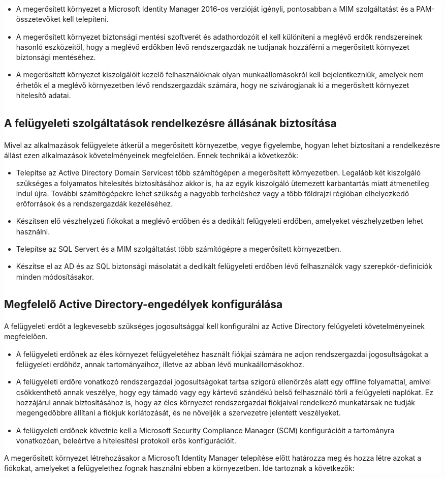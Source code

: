 - A megerősített környezet a Microsoft Identity Manager 2016-os verzióját igényli, pontosabban a MIM szolgáltatást és a PAM-összetevőket kell telepíteni.

- A megerősített környezet biztonsági mentési szoftverét és adathordozóit el kell különíteni a meglévő erdők rendszereinek hasonló eszközeitől, hogy a meglévő erdőkben lévő rendszergazdák ne tudjanak hozzáférni a megerősített környezet biztonsági mentéséhez.

- A megerősített környezet kiszolgálóit kezelő felhasználóknak olyan munkaállomásokról kell bejelentkezniük, amelyek nem érhetők el a meglévő környezetben lévő rendszergazdák számára, hogy ne szivárogjanak ki a megerősített környezet hitelesítő adatai.

## <a name="ensure-availability-of-administration-services"></a>A felügyeleti szolgáltatások rendelkezésre állásának biztosítása

Mivel az alkalmazások felügyelete átkerül a megerősített környezetbe, vegye figyelembe, hogyan lehet biztosítani a rendelkezésre állást ezen alkalmazások követelményeinek megfelelően. Ennek technikái a következők:

- Telepítse az Active Directory Domain Servicest több számítógépen a megerősített környezetben. Legalább két kiszolgáló szükséges a folyamatos hitelesítés biztosításához akkor is, ha az egyik kiszolgáló ütemezett karbantartás miatt átmenetileg indul újra. További számítógépekre lehet szükség a nagyobb terheléshez vagy a több földrajzi régióban elhelyezkedő erőforrások és a rendszergazdák kezeléséhez.

- Készítsen elő vészhelyzeti fiókokat a meglévő erdőben és a dedikált felügyeleti erdőben, amelyeket vészhelyzetben lehet használni.

- Telepítse az SQL Servert és a MIM szolgáltatást több számítógépre a megerősített környezetben.

- Készítse el az AD és az SQL biztonsági másolatát a dedikált felügyeleti erdőben lévő felhasználók vagy szerepkör-definíciók minden módosításakor.

## <a name="configure-appropriate-active-directory-permissions"></a>Megfelelő Active Directory-engedélyek konfigurálása

A felügyeleti erdőt a legkevesebb szükséges jogosultsággal kell konfigurálni az Active Directory felügyeleti követelményeinek megfelelően.

- A felügyeleti erdőnek az éles környezet felügyeletéhez használt fiókjai számára ne adjon rendszergazdai jogosultságokat a felügyeleti erdőhöz, annak tartományaihoz, illetve az abban lévő munkaállomásokhoz.

- A felügyeleti erdőre vonatkozó rendszergazdai jogosultságokat tartsa szigorú ellenőrzés alatt egy offline folyamattal, amivel csökkenthető annak veszélye, hogy egy támadó vagy egy kártevő szándékú belső felhasználó törli a felügyeleti naplókat. Ez hozzájárul annak biztosításához is, hogy az éles környezet rendszergazdai fiókjaival rendelkező munkatársak ne tudják megengedőbbre állítani a fiókjuk korlátozását, és ne növeljék a szervezetre jelentett veszélyeket.

- A felügyeleti erdőnek követnie kell a Microsoft Security Compliance Manager (SCM) konfigurációit a tartományra vonatkozóan, beleértve a hitelesítési protokoll erős konfigurációit.

A megerősített környezet létrehozásakor a Microsoft Identity Manager telepítése előtt határozza meg és hozza létre azokat a fiókokat, amelyeket a felügyelethez fognak használni ebben a környezetben. Ide tartoznak a következők:
